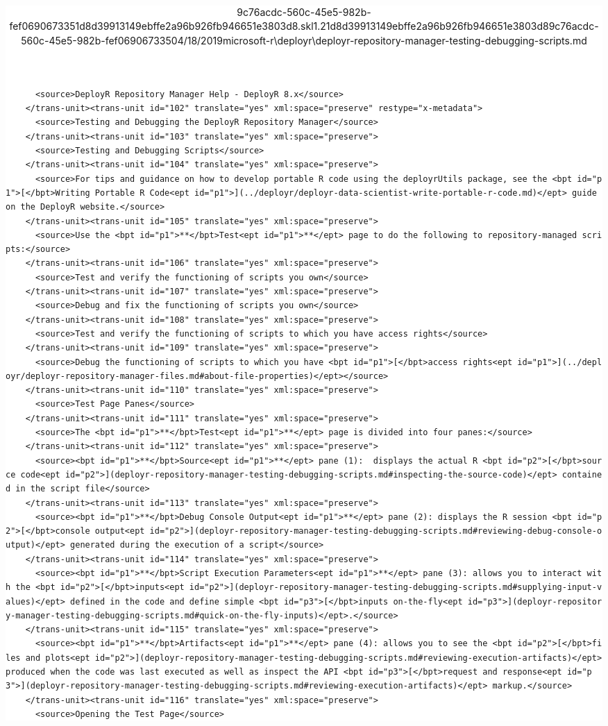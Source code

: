 <?xml version="1.0"?><xliff version="1.2" xmlns="urn:oasis:names:tc:xliff:document:1.2" xmlns:xsi="http://www.w3.org/2001/XMLSchema-instance" xsi:schemaLocation="urn:oasis:names:tc:xliff:document:1.2 xliff-core-1.2-transitional.xsd"><file datatype="xml" original="deployr-repository-manager-testing-debugging-scripts.md" source-language="en-US" target-language="en-US"><header><tool tool-id="mdxliff" tool-name="mdxliff" tool-version="1.0-d1654b2" tool-company="Microsoft" /><xliffext:skl_file_name xmlns:xliffext="urn:microsoft:content:schema:xliffextensions">9c76acdc-560c-45e5-982b-fef0690673351d8d39913149ebffe2a96b926fb946651e3803d8.skl</xliffext:skl_file_name><xliffext:version xmlns:xliffext="urn:microsoft:content:schema:xliffextensions">1.2</xliffext:version><xliffext:ms.openlocfilehash xmlns:xliffext="urn:microsoft:content:schema:xliffextensions">1d8d39913149ebffe2a96b926fb946651e3803d8</xliffext:ms.openlocfilehash><xliffext:ms.sourcegitcommit xmlns:xliffext="urn:microsoft:content:schema:xliffextensions">9c76acdc-560c-45e5-982b-fef069067335</xliffext:ms.sourcegitcommit><xliffext:ms.lasthandoff xmlns:xliffext="urn:microsoft:content:schema:xliffextensions">04/18/2019</xliffext:ms.lasthandoff><xliffext:ms.openlocfilepath xmlns:xliffext="urn:microsoft:content:schema:xliffextensions">microsoft-r\deployr\deployr-repository-manager-testing-debugging-scripts.md</xliffext:ms.openlocfilepath></header><body><group id="content" extype="content"><trans-unit id="101" translate="yes" xml:space="preserve" restype="x-metadata">
          <source>DeployR Repository Manager Help - DeployR 8.x</source>
        </trans-unit><trans-unit id="102" translate="yes" xml:space="preserve" restype="x-metadata">
          <source>Testing and Debugging the DeployR Repository Manager</source>
        </trans-unit><trans-unit id="103" translate="yes" xml:space="preserve">
          <source>Testing and Debugging Scripts</source>
        </trans-unit><trans-unit id="104" translate="yes" xml:space="preserve">
          <source>For tips and guidance on how to develop portable R code using the deployrUtils package, see the <bpt id="p1">[</bpt>Writing Portable R Code<ept id="p1">](../deployr/deployr-data-scientist-write-portable-r-code.md)</ept> guide on the DeployR website.</source>
        </trans-unit><trans-unit id="105" translate="yes" xml:space="preserve">
          <source>Use the <bpt id="p1">**</bpt>Test<ept id="p1">**</ept> page to do the following to repository-managed scripts:</source>
        </trans-unit><trans-unit id="106" translate="yes" xml:space="preserve">
          <source>Test and verify the functioning of scripts you own</source>
        </trans-unit><trans-unit id="107" translate="yes" xml:space="preserve">
          <source>Debug and fix the functioning of scripts you own</source>
        </trans-unit><trans-unit id="108" translate="yes" xml:space="preserve">
          <source>Test and verify the functioning of scripts to which you have access rights</source>
        </trans-unit><trans-unit id="109" translate="yes" xml:space="preserve">
          <source>Debug the functioning of scripts to which you have <bpt id="p1">[</bpt>access rights<ept id="p1">](../deployr/deployr-repository-manager-files.md#about-file-properties)</ept></source>
        </trans-unit><trans-unit id="110" translate="yes" xml:space="preserve">
          <source>Test Page Panes</source>
        </trans-unit><trans-unit id="111" translate="yes" xml:space="preserve">
          <source>The <bpt id="p1">**</bpt>Test<ept id="p1">**</ept> page is divided into four panes:</source>
        </trans-unit><trans-unit id="112" translate="yes" xml:space="preserve">
          <source><bpt id="p1">**</bpt>Source<ept id="p1">**</ept> pane (1):  displays the actual R <bpt id="p2">[</bpt>source code<ept id="p2">](deployr-repository-manager-testing-debugging-scripts.md#inspecting-the-source-code)</ept> contained in the script file</source>
        </trans-unit><trans-unit id="113" translate="yes" xml:space="preserve">
          <source><bpt id="p1">**</bpt>Debug Console Output<ept id="p1">**</ept> pane (2): displays the R session <bpt id="p2">[</bpt>console output<ept id="p2">](deployr-repository-manager-testing-debugging-scripts.md#reviewing-debug-console-output)</ept> generated during the execution of a script</source>
        </trans-unit><trans-unit id="114" translate="yes" xml:space="preserve">
          <source><bpt id="p1">**</bpt>Script Execution Parameters<ept id="p1">**</ept> pane (3): allows you to interact with the <bpt id="p2">[</bpt>inputs<ept id="p2">](deployr-repository-manager-testing-debugging-scripts.md#supplying-input-values)</ept> defined in the code and define simple <bpt id="p3">[</bpt>inputs on-the-fly<ept id="p3">](deployr-repository-manager-testing-debugging-scripts.md#quick-on-the-fly-inputs)</ept>.</source>
        </trans-unit><trans-unit id="115" translate="yes" xml:space="preserve">
          <source><bpt id="p1">**</bpt>Artifacts<ept id="p1">**</ept> pane (4): allows you to see the <bpt id="p2">[</bpt>files and plots<ept id="p2">](deployr-repository-manager-testing-debugging-scripts.md#reviewing-execution-artifacts)</ept> produced when the code was last executed as well as inspect the API <bpt id="p3">[</bpt>request and response<ept id="p3">](deployr-repository-manager-testing-debugging-scripts.md#reviewing-execution-artifacts)</ept> markup.</source>
        </trans-unit><trans-unit id="116" translate="yes" xml:space="preserve">
          <source>Opening the Test Page</source>